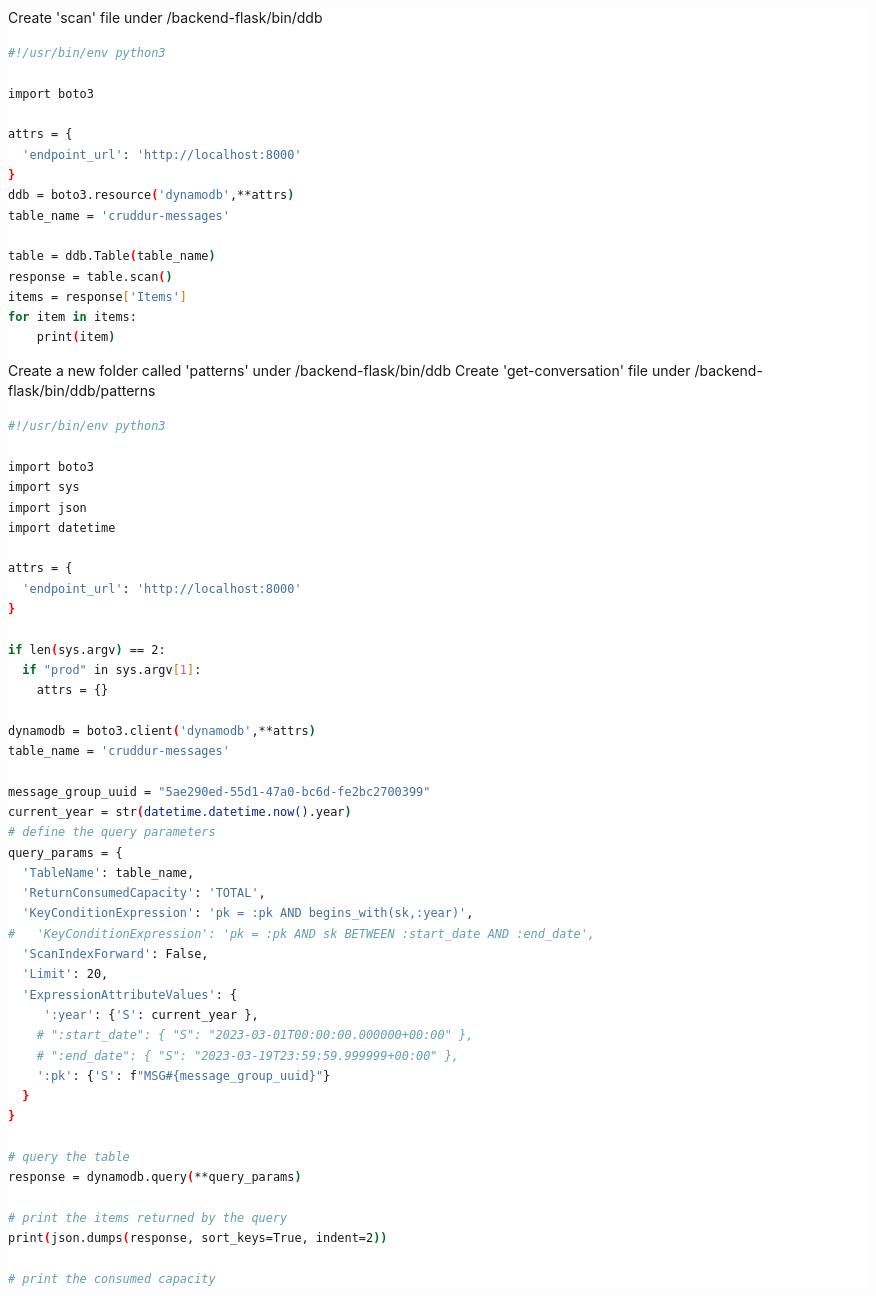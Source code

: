 Create 'scan' file under /backend-flask/bin/ddb
```sh
#!/usr/bin/env python3

import boto3

attrs = {
  'endpoint_url': 'http://localhost:8000'
}
ddb = boto3.resource('dynamodb',**attrs)
table_name = 'cruddur-messages'

table = ddb.Table(table_name)
response = table.scan()
items = response['Items']
for item in items:
    print(item)
```

Create a new folder called 'patterns' under /backend-flask/bin/ddb
Create 'get-conversation' file under /backend-flask/bin/ddb/patterns
```sh
#!/usr/bin/env python3

import boto3
import sys
import json
import datetime

attrs = {
  'endpoint_url': 'http://localhost:8000'
}

if len(sys.argv) == 2:
  if "prod" in sys.argv[1]:
    attrs = {}

dynamodb = boto3.client('dynamodb',**attrs)
table_name = 'cruddur-messages'

message_group_uuid = "5ae290ed-55d1-47a0-bc6d-fe2bc2700399"
current_year = str(datetime.datetime.now().year)
# define the query parameters
query_params = {
  'TableName': table_name,
  'ReturnConsumedCapacity': 'TOTAL',
  'KeyConditionExpression': 'pk = :pk AND begins_with(sk,:year)',
#   'KeyConditionExpression': 'pk = :pk AND sk BETWEEN :start_date AND :end_date',
  'ScanIndexForward': False,
  'Limit': 20,
  'ExpressionAttributeValues': {
     ':year': {'S': current_year },
    # ":start_date": { "S": "2023-03-01T00:00:00.000000+00:00" },
    # ":end_date": { "S": "2023-03-19T23:59:59.999999+00:00" },
    ':pk': {'S': f"MSG#{message_group_uuid}"}
  }
}

# query the table
response = dynamodb.query(**query_params)

# print the items returned by the query
print(json.dumps(response, sort_keys=True, indent=2))

# print the consumed capacity
```